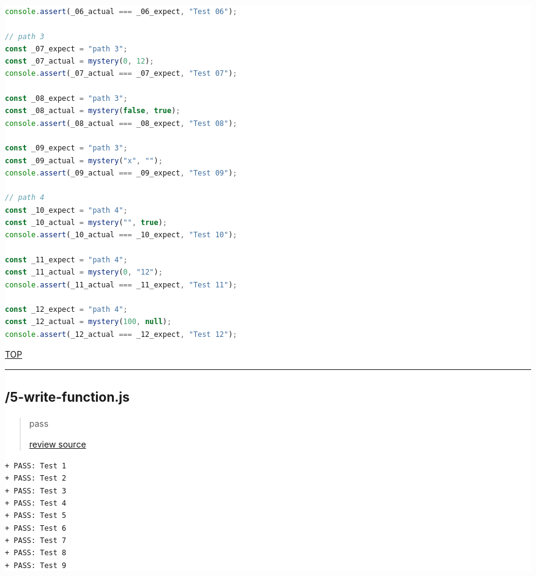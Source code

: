 ```js
console.assert(_06_actual === _06_expect, "Test 06");

// path 3
const _07_expect = "path 3";
const _07_actual = mystery(0, 12);
console.assert(_07_actual === _07_expect, "Test 07");

const _08_expect = "path 3";
const _08_actual = mystery(false, true);
console.assert(_08_actual === _08_expect, "Test 08");

const _09_expect = "path 3";
const _09_actual = mystery("x", "");
console.assert(_09_actual === _09_expect, "Test 09");

// path 4
const _10_expect = "path 4";
const _10_actual = mystery("", true);
console.assert(_10_actual === _10_expect, "Test 10");

const _11_expect = "path 4";
const _11_actual = mystery(0, "12");
console.assert(_11_actual === _11_expect, "Test 11");

const _12_expect = "path 4";
const _12_actual = mystery(100, null);
console.assert(_12_actual === _12_expect, "Test 12");

```

[TOP](#debuggercises)

---

## /5-write-function.js 

> pass 
>
> [review source](../../../exercises/10-conditional-statements/1-execution-paths/5-write-function.js)

```txt
+ PASS: Test 1
+ PASS: Test 2
+ PASS: Test 3
+ PASS: Test 4
+ PASS: Test 5
+ PASS: Test 6
+ PASS: Test 7
+ PASS: Test 8
+ PASS: Test 9
```
